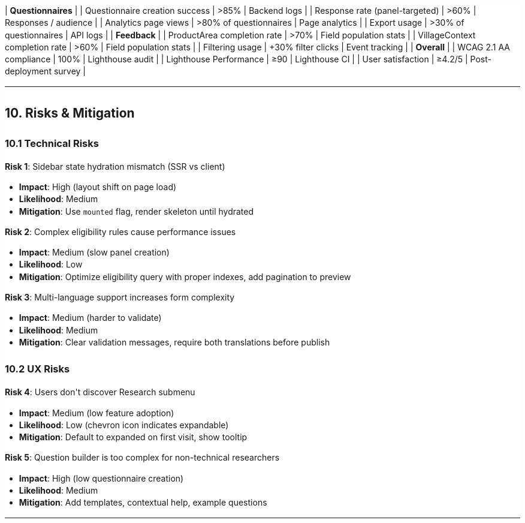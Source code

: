 | **Questionnaires** |
| Questionnaire creation success | >85% | Backend logs |
| Response rate (panel-targeted) | >60% | Responses / audience |
| Analytics page views | >80% of questionnaires | Page analytics |
| Export usage | >30% of questionnaires | API logs |
| **Feedback** |
| ProductArea completion rate | >70% | Field population stats |
| VillageContext completion rate | >60% | Field population stats |
| Filtering usage | +30% filter clicks | Event tracking |
| **Overall** |
| WCAG 2.1 AA compliance | 100% | Lighthouse audit |
| Lighthouse Performance | ≥90 | Lighthouse CI |
| User satisfaction | ≥4.2/5 | Post-deployment survey |

---

## 10. Risks & Mitigation

### 10.1 Technical Risks

**Risk 1**: Sidebar state hydration mismatch (SSR vs client)
- **Impact**: High (layout shift on page load)
- **Likelihood**: Medium
- **Mitigation**: Use `mounted` flag, render skeleton until hydrated

**Risk 2**: Complex eligibility rules cause performance issues
- **Impact**: Medium (slow panel creation)
- **Likelihood**: Low
- **Mitigation**: Optimize eligibility query with proper indexes, add pagination to preview

**Risk 3**: Multi-language support increases form complexity
- **Impact**: Medium (harder to validate)
- **Likelihood**: Medium
- **Mitigation**: Clear validation messages, require both translations before publish

### 10.2 UX Risks

**Risk 4**: Users don't discover Research submenu
- **Impact**: Medium (low feature adoption)
- **Likelihood**: Low (chevron icon indicates expandable)
- **Mitigation**: Default to expanded on first visit, show tooltip

**Risk 5**: Question builder is too complex for non-technical researchers
- **Impact**: High (low questionnaire creation)
- **Likelihood**: Medium
- **Mitigation**: Add templates, contextual help, example questions

---